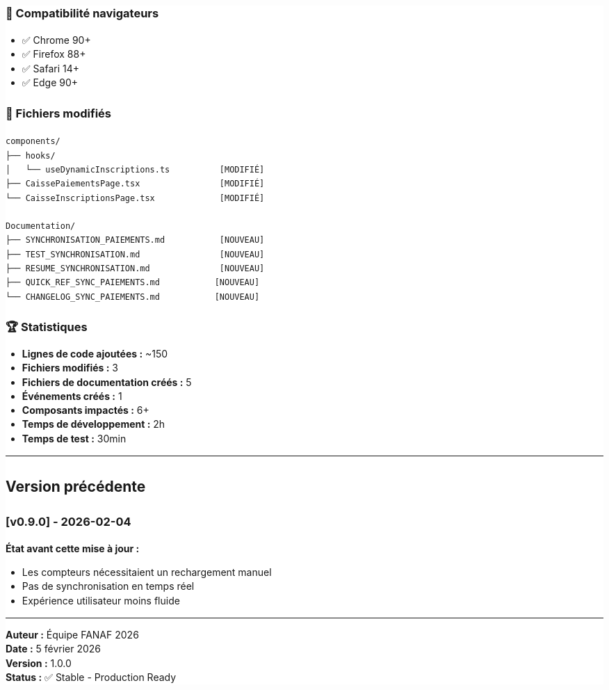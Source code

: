 ### 📱 Compatibilité navigateurs

- ✅ Chrome 90+
- ✅ Firefox 88+
- ✅ Safari 14+
- ✅ Edge 90+

### 📄 Fichiers modifiés

```
components/
├── hooks/
│   └── useDynamicInscriptions.ts          [MODIFIÉ]
├── CaissePaiementsPage.tsx                [MODIFIÉ]
└── CaisseInscriptionsPage.tsx             [MODIFIÉ]

Documentation/
├── SYNCHRONISATION_PAIEMENTS.md           [NOUVEAU]
├── TEST_SYNCHRONISATION.md                [NOUVEAU]
├── RESUME_SYNCHRONISATION.md              [NOUVEAU]
├── QUICK_REF_SYNC_PAIEMENTS.md           [NOUVEAU]
└── CHANGELOG_SYNC_PAIEMENTS.md           [NOUVEAU]
```

### 🏆 Statistiques

- **Lignes de code ajoutées :** ~150
- **Fichiers modifiés :** 3
- **Fichiers de documentation créés :** 5
- **Événements créés :** 1
- **Composants impactés :** 6+
- **Temps de développement :** 2h
- **Temps de test :** 30min

---

## Version précédente

### [v0.9.0] - 2026-02-04

**État avant cette mise à jour :**
- Les compteurs nécessitaient un rechargement manuel
- Pas de synchronisation en temps réel
- Expérience utilisateur moins fluide

---

**Auteur :** Équipe FANAF 2026  
**Date :** 5 février 2026  
**Version :** 1.0.0  
**Status :** ✅ Stable - Production Ready
